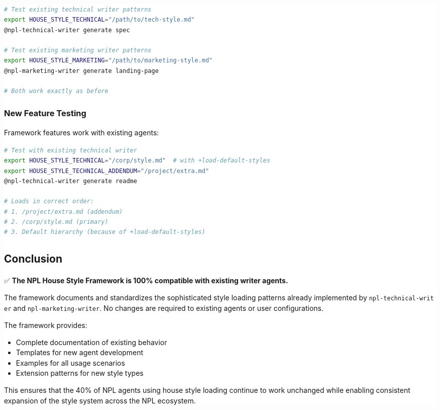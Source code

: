```bash
# Test existing technical writer patterns
export HOUSE_STYLE_TECHNICAL="/path/to/tech-style.md"
@npl-technical-writer generate spec

# Test existing marketing writer patterns  
export HOUSE_STYLE_MARKETING="/path/to/marketing-style.md"
@npl-marketing-writer generate landing-page

# Both work exactly as before
```

### New Feature Testing
Framework features work with existing agents:

```bash
# Test with existing technical writer
export HOUSE_STYLE_TECHNICAL="/corp/style.md"  # with +load-default-styles
export HOUSE_STYLE_TECHNICAL_ADDENDUM="/project/extra.md"
@npl-technical-writer generate readme

# Loads in correct order:
# 1. /project/extra.md (addendum)
# 2. /corp/style.md (primary)  
# 3. Default hierarchy (because of +load-default-styles)
```

## Conclusion

✅ **The NPL House Style Framework is 100% compatible with existing writer agents.**

The framework documents and standardizes the sophisticated style loading patterns already implemented by `npl-technical-writer` and `npl-marketing-writer`. No changes are required to existing agents or user configurations.

The framework provides:
- Complete documentation of existing behavior
- Templates for new agent development
- Examples for all usage scenarios
- Extension patterns for new style types

This ensures that the 40% of NPL agents using house style loading continue to work unchanged while enabling consistent expansion of the style system across the NPL ecosystem.